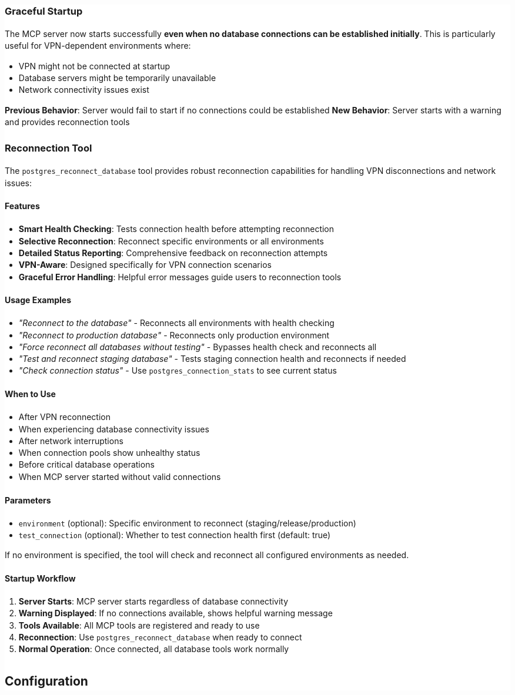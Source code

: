 ### Graceful Startup
The MCP server now starts successfully **even when no database connections can be established initially**. This is particularly useful for VPN-dependent environments where:
- VPN might not be connected at startup
- Database servers might be temporarily unavailable
- Network connectivity issues exist

**Previous Behavior**: Server would fail to start if no connections could be established
**New Behavior**: Server starts with a warning and provides reconnection tools

### Reconnection Tool
The `postgres_reconnect_database` tool provides robust reconnection capabilities for handling VPN disconnections and network issues:

#### Features
- **Smart Health Checking**: Tests connection health before attempting reconnection
- **Selective Reconnection**: Reconnect specific environments or all environments
- **Detailed Status Reporting**: Comprehensive feedback on reconnection attempts
- **VPN-Aware**: Designed specifically for VPN connection scenarios
- **Graceful Error Handling**: Helpful error messages guide users to reconnection tools

#### Usage Examples
- *"Reconnect to the database"* - Reconnects all environments with health checking
- *"Reconnect to production database"* - Reconnects only production environment
- *"Force reconnect all databases without testing"* - Bypasses health check and reconnects all
- *"Test and reconnect staging database"* - Tests staging connection health and reconnects if needed
- *"Check connection status"* - Use `postgres_connection_stats` to see current status

#### When to Use
- After VPN reconnection
- When experiencing database connectivity issues
- After network interruptions
- When connection pools show unhealthy status
- Before critical database operations
- When MCP server started without valid connections

#### Parameters
- `environment` (optional): Specific environment to reconnect (staging/release/production)
- `test_connection` (optional): Whether to test connection health first (default: true)

If no environment is specified, the tool will check and reconnect all configured environments as needed.

#### Startup Workflow
1. **Server Starts**: MCP server starts regardless of database connectivity
2. **Warning Displayed**: If no connections available, shows helpful warning message
3. **Tools Available**: All MCP tools are registered and ready to use
4. **Reconnection**: Use `postgres_reconnect_database` when ready to connect
5. **Normal Operation**: Once connected, all database tools work normally

## Configuration
